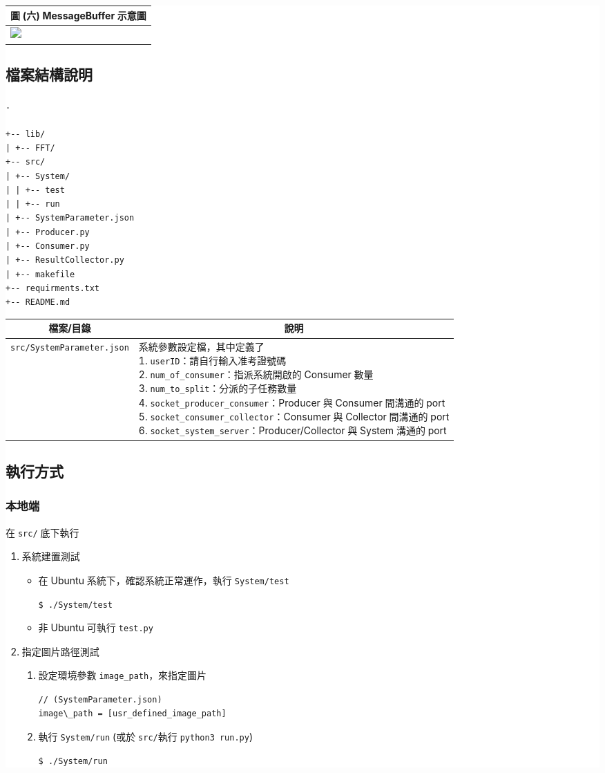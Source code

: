 | 圖 (六) MessageBuffer 示意圖 |
| --- |
| ![](https://i.imgur.com/1zTuihu.png) |

檔案結構說明
------

```
.

+-- lib/
| +-- FFT/
+-- src/
| +-- System/
| | +-- test
| | +-- run
| +-- SystemParameter.json
| +-- Producer.py
| +-- Consumer.py
| +-- ResultCollector.py
| +-- makefile
+-- requirments.txt
+-- README.md
```

| 檔案/目錄 | 說明 |
| --- | --- |
| `src/SystemParameter.json` | 系統參數設定檔，其中定義了  <br>1. `userID`：請自行輸入准考證號碼  <br>2. `num_of_consumer`：指派系統開啟的 Consumer 數量  <br>3. `num_to_split`：分派的子任務數量  <br>4. `socket_producer_consumer`：Producer 與 Consumer 間溝通的 port <br>5. `socket_consumer_collector`：Consumer 與 Collector 間溝通的 port  <br>6. `socket_system_server`：Producer/Collector 與 System 溝通的 port |

執行方式
----

### 本地端

在 `src/` 底下執行

1. 系統建置測試
    *  在 Ubuntu 系統下，確認系統正常運作，執行 `System/test`
        ```    
        $ ./System/test
        ```
    * 非 Ubuntu 可執行 `test.py`

2. 指定圖片路徑測試    
    1.  設定環境參數 `image_path`，來指定圖片
        
        ```        
        // (SystemParameter.json)
        image\_path = [usr_defined_image_path]
        ```
        
    2.  執行 `System/run` (或於 `src/`執行 `python3 run.py`)
        
        ```
        $ ./System/run
        ```
        